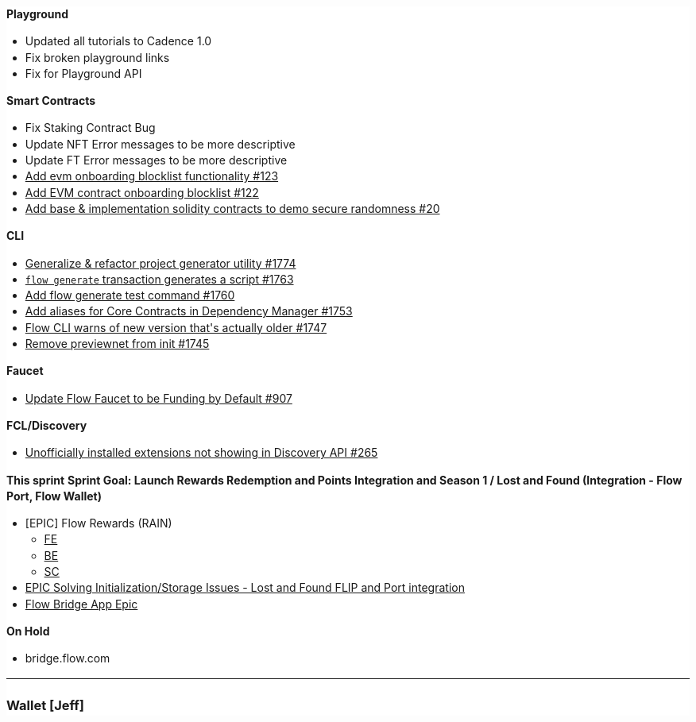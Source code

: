**Playground**
- Updated all tutorials to Cadence 1.0
- Fix broken playground links
- Fix for Playground API

**Smart Contracts**
- Fix Staking Contract Bug
- Update NFT Error messages to be more descriptive
- Update FT Error messages to be more descriptive
- [Add evm onboarding blocklist functionality #123](https://github.com/onflow/flow-evm-bridge/pull/123)
- [Add EVM contract onboarding blocklist #122](https://github.com/onflow/flow-evm-bridge/issues/122)
- [Add base & implementation solidity contracts to demo secure randomness #20](https://github.com/onflow/random-coin-toss/pull/20)

**CLI**
- [Generalize & refactor project generator utility #1774](https://github.com/onflow/flow-cli/issues/1774)
- [`flow generate` transaction generates a script #1763](https://github.com/onflow/flow-cli/issues/1763)
- [Add flow generate test command #1760](https://github.com/onflow/flow-cli/issues/1760)
- [Add aliases for Core Contracts in Dependency Manager #1753](https://github.com/onflow/flow-cli/issues/1753)
- [Flow CLI warns of new version that's actually older #1747](https://github.com/onflow/flow-cli/issues/1747)
- [Remove previewnet from init #1745](https://github.com/onflow/flow-cli/issues/1745)

**Faucet**
- [Update Flow Faucet to be Funding by Default #907](https://github.com/onflow/docs/issues/907)

**FCL/Discovery**
- [Unofficially installed extensions not showing in Discovery API #265](https://github.com/onflow/fcl-discovery/issues/265)

**This sprint**
**Sprint Goal: Launch Rewards Redemption and Points Integration and Season 1 / Lost and Found (Integration - Flow Port, Flow Wallet)**

- [EPIC] Flow Rewards (RAIN)
  - [FE](https://github.com/onflow/crescendo-rewards/issues/1 )
  - [BE](https://github.com/onflow/crescendo-rewards-be/issues/1)
  - [SC](https://github.com/onflow/crescendo-rewards-sc/issues/7)
- [EPIC Solving Initialization/Storage Issues - Lost and Found FLIP and Port integration](https://github.com/onflow/flow-port/issues/292)
- [Flow Bridge App Epic](https://github.com/onflow/flow-bridge-app/issues/1)

**On Hold**

- bridge.flow.com

---

### **Wallet** \[Jeff]
